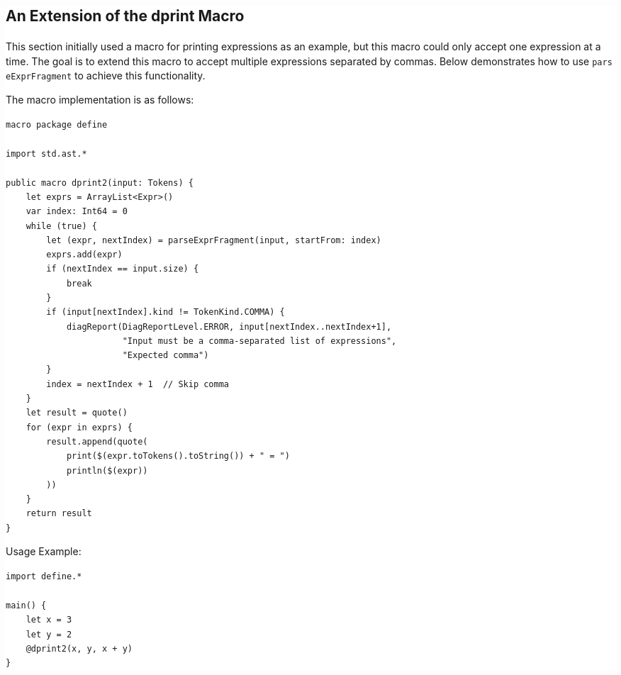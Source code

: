 ## An Extension of the dprint Macro

This section initially used a macro for printing expressions as an example, but this macro could only accept one expression at a time. The goal is to extend this macro to accept multiple expressions separated by commas. Below demonstrates how to use `parseExprFragment` to achieve this functionality.

The macro implementation is as follows:




```cangjie
macro package define

import std.ast.*

public macro dprint2(input: Tokens) {
    let exprs = ArrayList<Expr>()
    var index: Int64 = 0
    while (true) {
        let (expr, nextIndex) = parseExprFragment(input, startFrom: index)
        exprs.add(expr)
        if (nextIndex == input.size) {
            break
        }
        if (input[nextIndex].kind != TokenKind.COMMA) {
            diagReport(DiagReportLevel.ERROR, input[nextIndex..nextIndex+1],
                       "Input must be a comma-separated list of expressions",
                       "Expected comma")
        }
        index = nextIndex + 1  // Skip comma
    }
    let result = quote()
    for (expr in exprs) {
        result.append(quote(
            print($(expr.toTokens().toString()) + " = ")
            println($(expr))
        ))
    }
    return result
}
```

Usage Example:




```cangjie
import define.*

main() {
    let x = 3
    let y = 2
    @dprint2(x, y, x + y)
}
```
